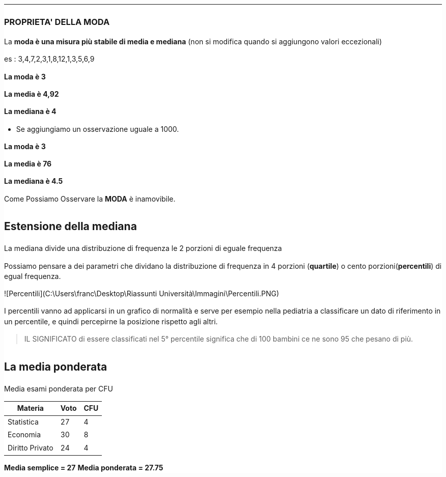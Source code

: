 <hr>

### PROPRIETA' DELLA MODA

La **moda è una misura più stabile di media e mediana** (non si modifica quando si aggiungono valori eccezionali)

es : 3,4,7,2,3,1,8,12,1,3,5,6,9

**La moda è 3**

**La media è 4,92**

**La mediana è 4**

- Se aggiungiamo un osservazione uguale a 1000.

**La moda è 3**

**La media è 76**

**La mediana è 4.5**

Come Possiamo Osservare la **MODA** è inamovibile.



## Estensione della mediana

La mediana divide una distribuzione di frequenza le 2 porzioni di eguale frequenza

Possiamo pensare a dei parametri che dividano la distribuzione di frequenza in 4 porzioni (**quartile**) o cento porzioni(**percentili**) di egual frequenza.

![Percentili](C:\Users\franc\Desktop\Riassunti Università\Immagini\Percentili.PNG)

I percentili vanno ad  applicarsi in un grafico di normalità e serve per esempio nella  pediatria a classificare un dato di riferimento in un percentile, e quindi percepirne la posizione rispetto agli altri.

> IL SIGNIFICATO di essere classificati nel 5° percentile significa che di 100 bambini ce ne sono 95 che pesano di più.



## La media ponderata

Media esami ponderata per CFU

| Materia         | Voto | CFU  |
| --------------- | ---- | ---- |
| Statistica      | 27   | 4    |
| Economia        | 30   | 8    |
| Diritto Privato | 24   | 4    |

**Media semplice = 27**
**Media ponderata = 27.75**
